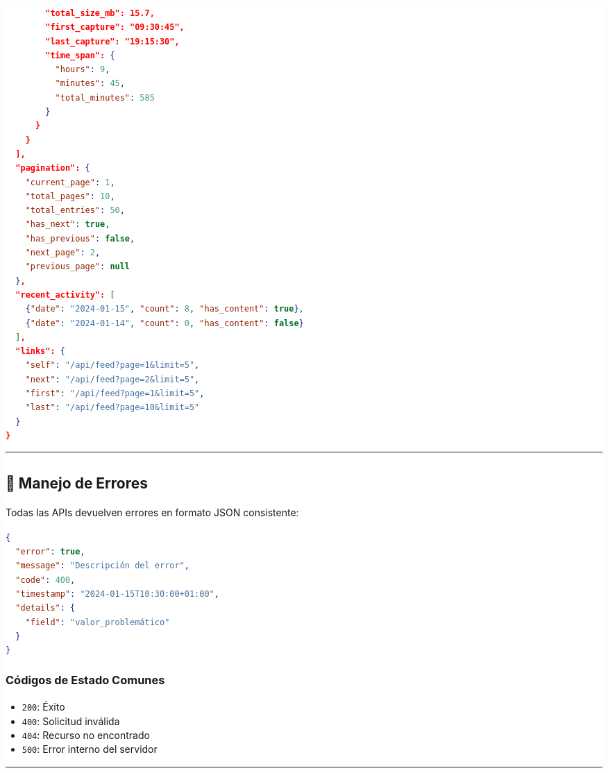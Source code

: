 ```json
        "total_size_mb": 15.7,
        "first_capture": "09:30:45",
        "last_capture": "19:15:30",
        "time_span": {
          "hours": 9,
          "minutes": 45,
          "total_minutes": 585
        }
      }
    }
  ],
  "pagination": {
    "current_page": 1,
    "total_pages": 10,
    "total_entries": 50,
    "has_next": true,
    "has_previous": false,
    "next_page": 2,
    "previous_page": null
  },
  "recent_activity": [
    {"date": "2024-01-15", "count": 8, "has_content": true},
    {"date": "2024-01-14", "count": 0, "has_content": false}
  ],
  "links": {
    "self": "/api/feed?page=1&limit=5",
    "next": "/api/feed?page=2&limit=5",
    "first": "/api/feed?page=1&limit=5",
    "last": "/api/feed?page=10&limit=5"
  }
}
```

---

## 🚨 Manejo de Errores

Todas las APIs devuelven errores en formato JSON consistente:

```json
{
  "error": true,
  "message": "Descripción del error",
  "code": 400,
  "timestamp": "2024-01-15T10:30:00+01:00",
  "details": {
    "field": "valor_problemático"
  }
}
```

### Códigos de Estado Comunes
- `200`: Éxito
- `400`: Solicitud inválida
- `404`: Recurso no encontrado
- `500`: Error interno del servidor

---